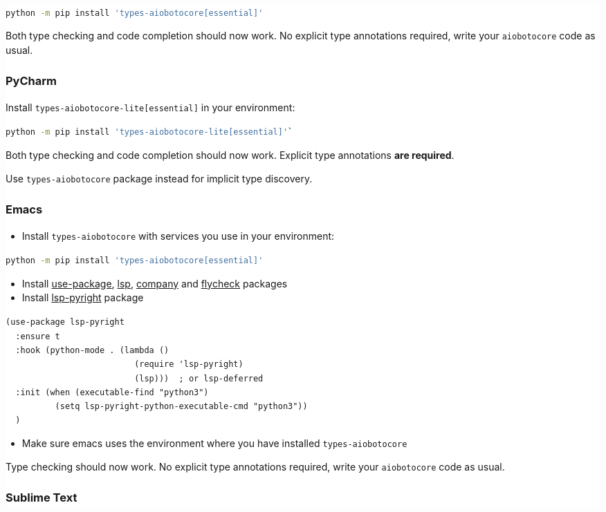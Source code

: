 ```bash
python -m pip install 'types-aiobotocore[essential]'
```

Both type checking and code completion should now work. No explicit type
annotations required, write your `aiobotocore` code as usual.

<a id="pycharm"></a>

### PyCharm

Install `types-aiobotocore-lite[essential]` in your environment:

```bash
python -m pip install 'types-aiobotocore-lite[essential]'`
```

Both type checking and code completion should now work. Explicit type
annotations **are required**.

Use `types-aiobotocore` package instead for implicit type discovery.

<a id="emacs"></a>

### Emacs

- Install `types-aiobotocore` with services you use in your environment:

```bash
python -m pip install 'types-aiobotocore[essential]'
```

- Install [use-package](https://github.com/jwiegley/use-package),
  [lsp](https://github.com/emacs-lsp/lsp-mode/),
  [company](https://github.com/company-mode/company-mode) and
  [flycheck](https://github.com/flycheck/flycheck) packages
- Install [lsp-pyright](https://github.com/emacs-lsp/lsp-pyright) package

```elisp
(use-package lsp-pyright
  :ensure t
  :hook (python-mode . (lambda ()
                          (require 'lsp-pyright)
                          (lsp)))  ; or lsp-deferred
  :init (when (executable-find "python3")
          (setq lsp-pyright-python-executable-cmd "python3"))
  )
```

- Make sure emacs uses the environment where you have installed
  `types-aiobotocore`

Type checking should now work. No explicit type annotations required, write
your `aiobotocore` code as usual.

<a id="sublime-text"></a>

### Sublime Text
